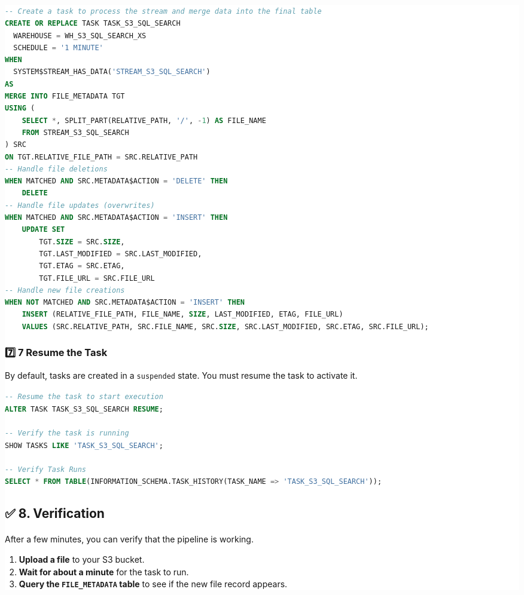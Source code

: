 ```sql
-- Create a task to process the stream and merge data into the final table
CREATE OR REPLACE TASK TASK_S3_SQL_SEARCH
  WAREHOUSE = WH_S3_SQL_SEARCH_XS
  SCHEDULE = '1 MINUTE'
WHEN
  SYSTEM$STREAM_HAS_DATA('STREAM_S3_SQL_SEARCH')
AS
MERGE INTO FILE_METADATA TGT
USING (
    SELECT *, SPLIT_PART(RELATIVE_PATH, '/', -1) AS FILE_NAME
    FROM STREAM_S3_SQL_SEARCH
) SRC
ON TGT.RELATIVE_FILE_PATH = SRC.RELATIVE_PATH
-- Handle file deletions
WHEN MATCHED AND SRC.METADATA$ACTION = 'DELETE' THEN
    DELETE
-- Handle file updates (overwrites)
WHEN MATCHED AND SRC.METADATA$ACTION = 'INSERT' THEN
    UPDATE SET
        TGT.SIZE = SRC.SIZE,
        TGT.LAST_MODIFIED = SRC.LAST_MODIFIED,
        TGT.ETAG = SRC.ETAG,
        TGT.FILE_URL = SRC.FILE_URL
-- Handle new file creations
WHEN NOT MATCHED AND SRC.METADATA$ACTION = 'INSERT' THEN
    INSERT (RELATIVE_FILE_PATH, FILE_NAME, SIZE, LAST_MODIFIED, ETAG, FILE_URL)
    VALUES (SRC.RELATIVE_PATH, SRC.FILE_NAME, SRC.SIZE, SRC.LAST_MODIFIED, SRC.ETAG, SRC.FILE_URL);
```

### 7️⃣ 7 Resume the Task

By default, tasks are created in a `suspended` state. You must resume the task to activate it.

```sql
-- Resume the task to start execution
ALTER TASK TASK_S3_SQL_SEARCH RESUME;

-- Verify the task is running
SHOW TASKS LIKE 'TASK_S3_SQL_SEARCH';

-- Verify Task Runs
SELECT * FROM TABLE(INFORMATION_SCHEMA.TASK_HISTORY(TASK_NAME => 'TASK_S3_SQL_SEARCH'));
```

## ✅ 8. Verification

After a few minutes, you can verify that the pipeline is working.

1.  **Upload a file** to your S3 bucket.
2.  **Wait for about a minute** for the task to run.
3.  **Query the `FILE_METADATA` table** to see if the new file record appears.
